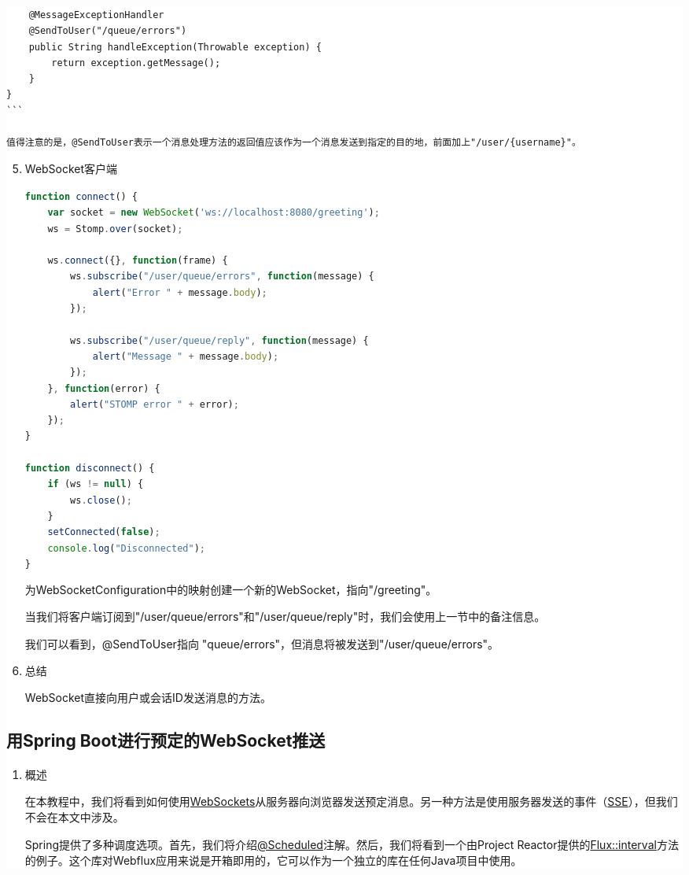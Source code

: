         @MessageExceptionHandler
        @SendToUser("/queue/errors")
        public String handleException(Throwable exception) {
            return exception.getMessage();
        }
    }
    ```

    值得注意的是，@SendToUser表示一个消息处理方法的返回值应该作为一个消息发送到指定的目的地，前面加上"/user/{username}"。

5. WebSocket客户端

    ```js
    function connect() {
        var socket = new WebSocket('ws://localhost:8080/greeting');
        ws = Stomp.over(socket);

        ws.connect({}, function(frame) {
            ws.subscribe("/user/queue/errors", function(message) {
                alert("Error " + message.body);
            });

            ws.subscribe("/user/queue/reply", function(message) {
                alert("Message " + message.body);
            });
        }, function(error) {
            alert("STOMP error " + error);
        });
    }

    function disconnect() {
        if (ws != null) {
            ws.close();
        }
        setConnected(false);
        console.log("Disconnected");
    }
    ```

    为WebSocketConfiguration中的映射创建一个新的WebSocket，指向"/greeting"。

    当我们将客户端订阅到"/user/queue/errors"和"/user/queue/reply"时，我们会使用上一节中的备注信息。

    我们可以看到，@SendToUser指向 "queue/errors"，但消息将被发送到"/user/queue/errors"。

6. 总结

    WebSocket直接向用户或会话ID发送消息的方法。

## 用Spring Boot进行预定的WebSocket推送

1. 概述

    在本教程中，我们将看到如何使用[WebSockets](https://www.baeldung.com/java-websockets)从服务器向浏览器发送预定消息。另一种方法是使用服务器发送的事件（[SSE](https://www.baeldung.com/spring-server-sent-events)），但我们不会在本文中涉及。

    Spring提供了多种调度选项。首先，我们将介绍[@Scheduled](https://www.baeldung.com/spring-scheduling-annotations#scheduled)注解。然后，我们将看到一个由Project Reactor提供的[Flux::interval](https://projectreactor.io/docs/core/release/api/reactor/core/publisher/Flux.html#interval-java.time.Duration-)方法的例子。这个库对Webflux应用来说是开箱即用的，它可以作为一个独立的库在任何Java项目中使用。
